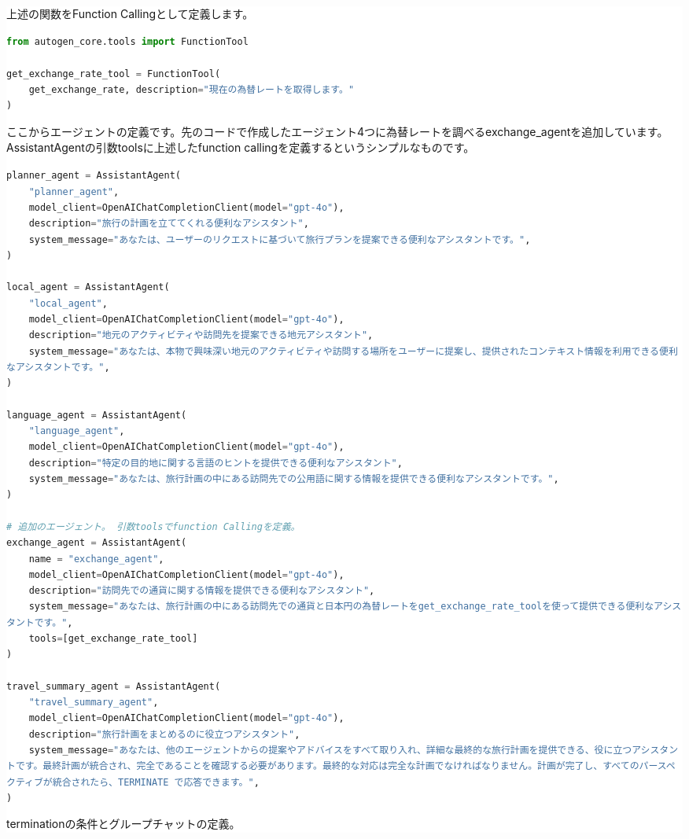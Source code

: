 上述の関数をFunction Callingとして定義します。

```python
from autogen_core.tools import FunctionTool

get_exchange_rate_tool = FunctionTool(
    get_exchange_rate, description="現在の為替レートを取得します。"
)
```

ここからエージェントの定義です。先のコードで作成したエージェント4つに為替レートを調べるexchange\_agentを追加しています。AssistantAgentの引数toolsに上述したfunction callingを定義するというシンプルなものです。

```python
planner_agent = AssistantAgent(
    "planner_agent",
    model_client=OpenAIChatCompletionClient(model="gpt-4o"),
    description="旅行の計画を立ててくれる便利なアシスタント",
    system_message="あなたは、ユーザーのリクエストに基づいて旅行プランを提案できる便利なアシスタントです。",
)

local_agent = AssistantAgent(
    "local_agent",
    model_client=OpenAIChatCompletionClient(model="gpt-4o"),
    description="地元のアクティビティや訪問先を提案できる地元アシスタント",
    system_message="あなたは、本物で興味深い地元のアクティビティや訪問する場所をユーザーに提案し、提供されたコンテキスト情報を利用できる便利なアシスタントです。",
)

language_agent = AssistantAgent(
    "language_agent",
    model_client=OpenAIChatCompletionClient(model="gpt-4o"),
    description="特定の目的地に関する言語のヒントを提供できる便利なアシスタント",
    system_message="あなたは、旅行計画の中にある訪問先での公用語に関する情報を提供できる便利なアシスタントです。",
)

# 追加のエージェント。 引数toolsでfunction Callingを定義。
exchange_agent = AssistantAgent(
    name = "exchange_agent",
    model_client=OpenAIChatCompletionClient(model="gpt-4o"),
    description="訪問先での通貨に関する情報を提供できる便利なアシスタント",
    system_message="あなたは、旅行計画の中にある訪問先での通貨と日本円の為替レートをget_exchange_rate_toolを使って提供できる便利なアシスタントです。",
    tools=[get_exchange_rate_tool]
)

travel_summary_agent = AssistantAgent(
    "travel_summary_agent",
    model_client=OpenAIChatCompletionClient(model="gpt-4o"),
    description="旅行計画をまとめるのに役立つアシスタント",
    system_message="あなたは、他のエージェントからの提案やアドバイスをすべて取り入れ、詳細な最終的な旅行計画を提供できる、役に立つアシスタントです。最終計画が統合され、完全であることを確認する必要があります。最終的な対応は完全な計画でなければなりません。計画が完了し、すべてのパースペクティブが統合されたら、TERMINATE で応答できます。",
)
```

terminationの条件とグループチャットの定義。
